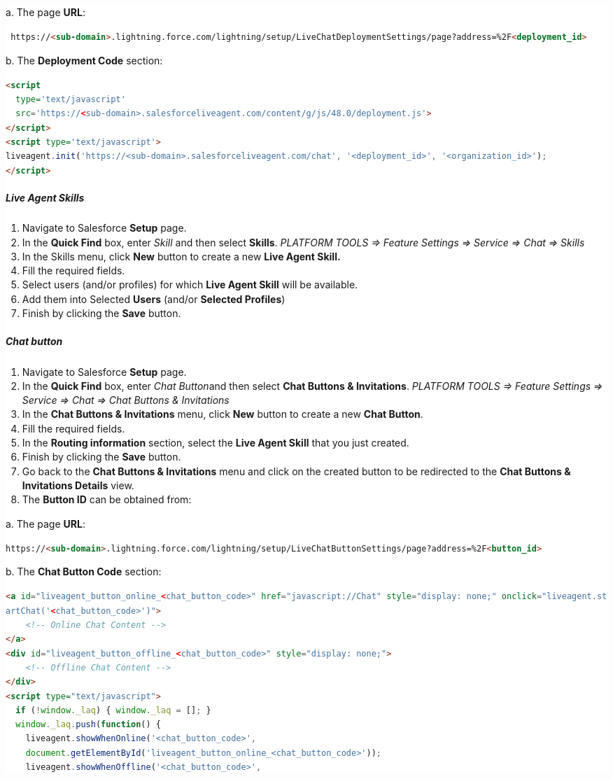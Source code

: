 a. The page **URL**:

```html
 https://<sub-domain>.lightning.force.com/lightning/setup/LiveChatDeploymentSettings/page?address=%2F​<deployment_id>
```

b. The **​Deployment​ ​Code​** section:

```html
<script
  type='text/javascript'
  src='https://<sub-domain>.salesforceliveagent.com/content/g/js/48.0/deployment.js'>
</script>
<script type='text/javascript'>
liveagent.init('https://<sub-domain>.salesforceliveagent.com/chat', '​<deployment_id>​', '​<organization_id>​');
</script>
```

##### **Live Agent Skills**

1. Navigate to Salesforce **Setup**​ page.
2. In the **Quick Find​** box, enter _Skill​_ and then select **Skills​**. _PLATFORM TOOLS => Feature Settings => Service => Chat => Skills_
3. In the ​Skills​ menu, click **New​** button to create a new **Live Agent Skill.**​
4. Fill the required fields.
5. Select users (and/or profiles) for which **L​ive Agent Skill​** will be available.
6. Add them into ​Selected​ **Users​** (and/or **Selected Profiles​**)
7. Finish by clicking the **​Save​** button.


##### **Chat button**

1. Navigate to Salesforce **Setup​** page.
2. In the **Quick Find​** box, enter _Chat Button​_ and then select  **Chat Buttons & Invitations​**. _PLATFORM TOOLS => Feature Settings => Service => Chat => Chat Buttons & Invitations_
3. In the **Chat Buttons & Invitations​** menu, click **New​** button to create a new **Chat Button**​.
4. Fill the required fields.
5. In the ​**Routing​ information​** section, select the **Live Agent Skill​** that you just created.
6. Finish by clicking the **Save​** button.
7. Go back to the **​Chat Buttons & Invitations** menu and click on the created button to be redirected to the **Chat Buttons & Invitations Details** ​view.
8. The **​Button ID​** can be obtained from:

a. The page **URL​**:

```html
https://<sub-domain>.lightning.force.com/lightning/setup/LiveChatButtonSettings/page?address=%2F​<button_id>
```

b. The **​Chat Button Code​** section:

```html
<a id="liveagent_button_online_<chat_button_code>" href="javascript://Chat" style="display: none;" onclick="liveagent.startChat('​<chat_button_code>​')">
    <!-- Online Chat Content -->
</a>
<div id="liveagent_button_offline_​<chat_button_code>​" style="display: none;">
    <!-- Offline Chat Content -->
</div>
<script type="text/javascript">
  if (!window._laq) { window._laq = []; }
  window._laq.push(function() {
    liveagent.showWhenOnline('​<chat_button_code>​',
    document.getElementById('liveagent_button_online_​<chat_button_code>​'));
    liveagent.showWhenOffline('​<chat_button_code>​',
```